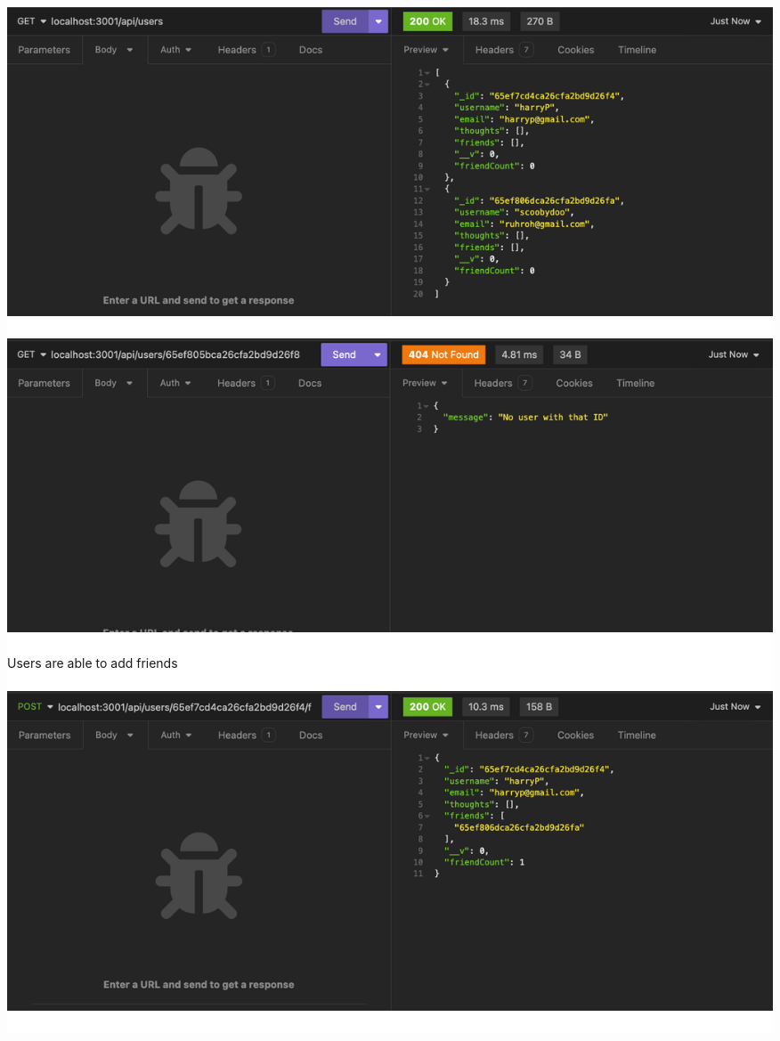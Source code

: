<img width="1200" alt="get all users" src="./utils/imgs/8 get all users.png"><br>
<br>
<img width="1200" alt="get user by id" src="./utils/imgs/9 get user by id.png"><br>
<br>
Users are able to add friends<br>
<br>
<img width="1200" alt="add friend" src="./utils/imgs/10 add friend.png"><br>
<br>